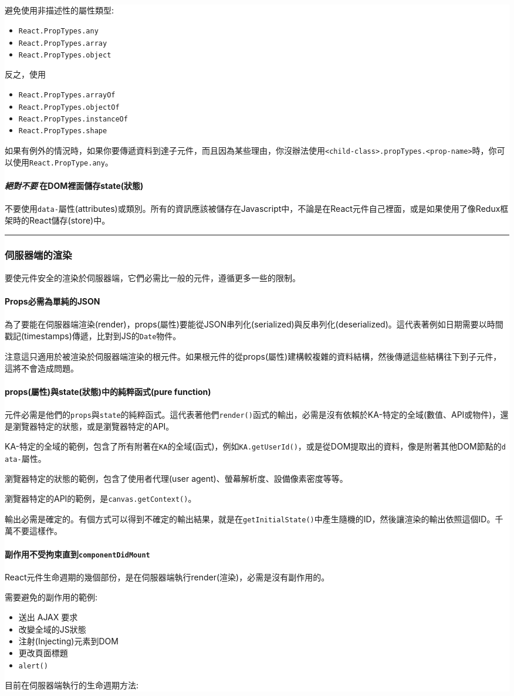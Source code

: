 避免使用非描述性的屬性類型:
   * `React.PropTypes.any`
   * `React.PropTypes.array`
   * `React.PropTypes.object`

反之，使用
   * `React.PropTypes.arrayOf`
   * `React.PropTypes.objectOf`
   * `React.PropTypes.instanceOf`
   * `React.PropTypes.shape`

如果有例外的情況時，如果你要傳遞資料到達子元件，而且因為某些理由，你沒辦法使用`<child-class>.propTypes.<prop-name>`時，你可以使用`React.PropType.any`。

#### *絕對不要* 在DOM裡面儲存state(狀態)

不要使用`data-`屬性(attributes)或類別。所有的資訊應該被儲存在Javascript中，不論是在React元件自己裡面，或是如果使用了像Redux框架時的React儲存(store)中。

----------------------------------

### 伺服器端的渲染

要使元件安全的渲染於伺服器端，它們必需比一般的元件，遵循更多一些的限制。

#### Props必需為單純的JSON

為了要能在伺服器端渲染(render)，props(屬性)要能從JSON串列化(serialized)與反串列化(deserialized)。這代表著例如日期需要以時間戳記(timestamps)傳遞，比對到JS的`Date`物件。

注意這只適用於被渲染於伺服器端渲染的根元件。如果根元件的從props(屬性)建構較複雜的資料結構，然後傳遞這些結構往下到子元件，這將不會造成問題。

#### props(屬性)與state(狀態)中的純粹函式(pure function)

元件必需是他們的`props`與`state`的純粹函式。這代表著他們`render()`函式的輸出，必需是沒有依賴於KA-特定的全域(數值、API或物件)，還是瀏覽器特定的狀態，或是瀏覽器特定的API。

KA-特定的全域的範例，包含了所有附著在`KA`的全域(函式)，例如`KA.getUserId()`，或是從DOM提取出的資料，像是附著其他DOM節點的`data-`屬性。

瀏覽器特定的狀態的範例，包含了使用者代理(user agent)、螢幕解析度、設備像素密度等等。

瀏覽器特定的API的範例，是`canvas.getContext()`。

輸出必需是確定的。有個方式可以得到不確定的輸出結果，就是在`getInitialState()`中產生隨機的ID，然後讓渲染的輸出依照這個ID。千萬不要這樣作。

#### 副作用不受拘束直到`componentDidMount`

React元件生命週期的幾個部份，是在伺服器端執行render(渲染)，必需是沒有副作用的。

需要避免的副作用的範例:
- 送出 AJAX 要求
- 改變全域的JS狀態
- 注射(Injecting)元素到DOM
- 更改頁面標題
- `alert()`

目前在伺服器端執行的生命週期方法:
